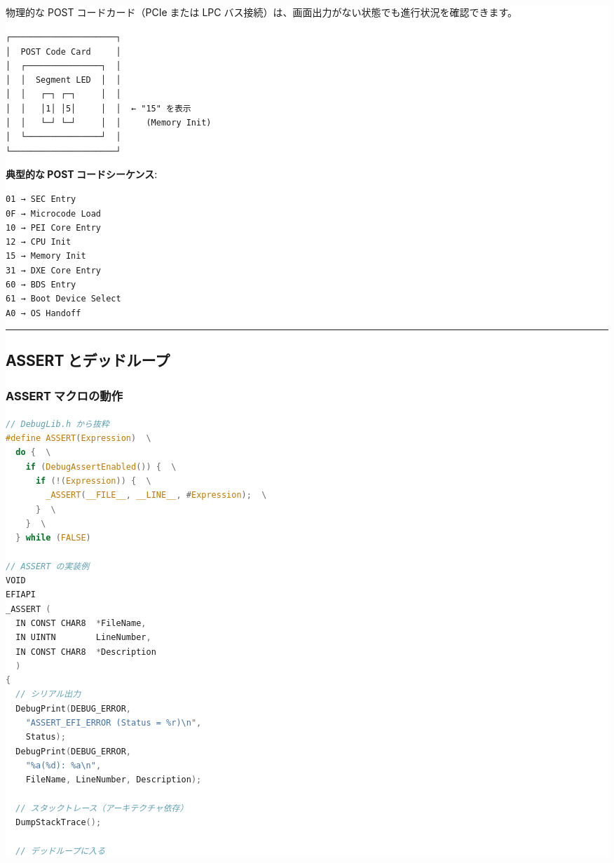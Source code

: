 物理的な POST コードカード（PCIe または LPC バス接続）は、画面出力がない状態でも進行状況を確認できます。

```
┌─────────────────────┐
│  POST Code Card     │
│  ┌───────────────┐  │
│  │  Segment LED  │  │
│  │   ┌─┐ ┌─┐     │  │
│  │   │1│ │5│     │  │  ← "15" を表示
│  │   └─┘ └─┘     │  │     (Memory Init)
│  └───────────────┘  │
└─────────────────────┘
```

**典型的な POST コードシーケンス**:

```
01 → SEC Entry
0F → Microcode Load
10 → PEI Core Entry
12 → CPU Init
15 → Memory Init
31 → DXE Core Entry
60 → BDS Entry
61 → Boot Device Select
A0 → OS Handoff
```

---

## ASSERT とデッドループ

### ASSERT マクロの動作

```c
// DebugLib.h から抜粋
#define ASSERT(Expression)  \
  do {  \
    if (DebugAssertEnabled()) {  \
      if (!(Expression)) {  \
        _ASSERT(__FILE__, __LINE__, #Expression);  \
      }  \
    }  \
  } while (FALSE)

// ASSERT の実装例
VOID
EFIAPI
_ASSERT (
  IN CONST CHAR8  *FileName,
  IN UINTN        LineNumber,
  IN CONST CHAR8  *Description
  )
{
  // シリアル出力
  DebugPrint(DEBUG_ERROR,
    "ASSERT_EFI_ERROR (Status = %r)\n",
    Status);
  DebugPrint(DEBUG_ERROR,
    "%a(%d): %a\n",
    FileName, LineNumber, Description);

  // スタックトレース（アーキテクチャ依存）
  DumpStackTrace();

  // デッドループに入る
```